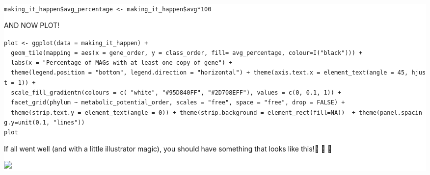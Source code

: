 ```
making_it_happen$avg_percentage <- making_it_happen$avg*100
```
AND NOW PLOT!

```
plot <- ggplot(data = making_it_happen) +
  geom_tile(mapping = aes(x = gene_order, y = class_order, fill= avg_percentage, colour=I("black"))) +
  labs(x = "Percentage of MAGs with at least one copy of gene") +
  theme(legend.position = "bottom", legend.direction = "horizontal") + theme(axis.text.x = element_text(angle = 45, hjust = 1)) + 
  scale_fill_gradientn(colours = c( "white", "#95D840FF", "#2D708EFF"), values = c(0, 0.1, 1)) +
  facet_grid(phylum ~ metabolic_potential_order, scales = "free", space = "free", drop = FALSE) +
  theme(strip.text.y = element_text(angle = 0)) + theme(strip.background = element_rect(fill=NA))  + theme(panel.spacing.y=unit(0.1, "lines"))
plot
```
If all went well (and with a little illustrator magic), you should have something that looks like this!:tada: :confetti_ball: :tada:

![](https://i.imgur.com/mOBqn0U.png)
